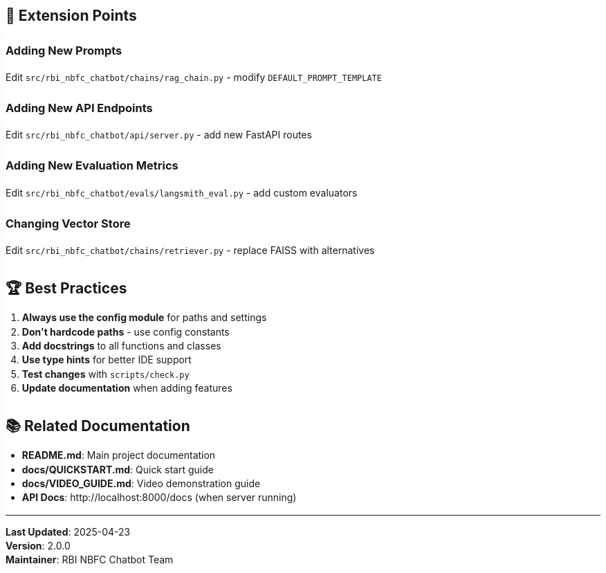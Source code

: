 ## 🔧 Extension Points

### Adding New Prompts
Edit `src/rbi_nbfc_chatbot/chains/rag_chain.py` - modify `DEFAULT_PROMPT_TEMPLATE`

### Adding New API Endpoints
Edit `src/rbi_nbfc_chatbot/api/server.py` - add new FastAPI routes

### Adding New Evaluation Metrics
Edit `src/rbi_nbfc_chatbot/evals/langsmith_eval.py` - add custom evaluators

### Changing Vector Store
Edit `src/rbi_nbfc_chatbot/chains/retriever.py` - replace FAISS with alternatives

## 🏆 Best Practices

1. **Always use the config module** for paths and settings
2. **Don't hardcode paths** - use config constants
3. **Add docstrings** to all functions and classes
4. **Use type hints** for better IDE support
5. **Test changes** with `scripts/check.py`
6. **Update documentation** when adding features

## 📚 Related Documentation

- **README.md**: Main project documentation
- **docs/QUICKSTART.md**: Quick start guide
- **docs/VIDEO_GUIDE.md**: Video demonstration guide
- **API Docs**: http://localhost:8000/docs (when server running)

---

**Last Updated**: 2025-04-23  
**Version**: 2.0.0  
**Maintainer**: RBI NBFC Chatbot Team
